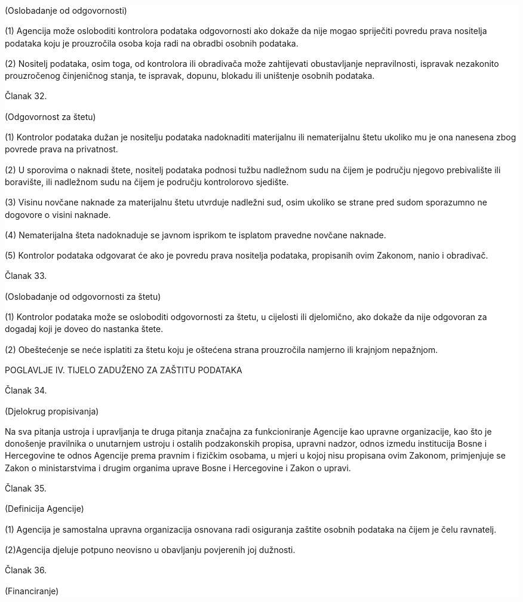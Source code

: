 (Oslobadanje od odgovornosti)

(1) Agencija može osloboditi kontrolora podataka odgovornosti ako dokaže da nije mogao spriječiti povredu prava nositelja podataka koju je prouzročila osoba koja radi na obradbi osobnih podataka.

(2) Nositelj podataka, osim toga, od kontrolora ili obradivača može zahtijevati obustavljanje nepravilnosti, ispravak nezakonito prouzročenog činjeničnog stanja, te ispravak, dopunu, blokadu ili uništenje osobnih podataka.

Članak 32.

(Odgovornost za štetu)

(1) Kontrolor podataka dužan je nositelju podataka nadoknaditi materijalnu ili nematerijalnu štetu ukoliko mu je ona nanesena zbog povrede prava na privatnost.

(2) U sporovima o naknadi štete, nositelj podataka podnosi tužbu nadležnom sudu na čijem je području njegovo prebivalište ili boravište, ili nadležnom sudu na čijem je području kontrolorovo sjedište.

(3) Visinu novčane naknade za materijalnu štetu utvrduje nadležni sud, osim ukoliko se strane pred sudom sporazumno ne dogovore o visini naknade.

(4) Nematerijalna šteta nadoknaduje se javnom isprikom te isplatom pravedne novčane naknade.

(5) Kontrolor podataka odgovarat će ako je povredu prava nositelja podataka, propisanih ovim Zakonom, nanio i obradivač.

Članak 33.

(Oslobadanje od odgovornosti za štetu)

(1) Kontrolor podataka može se osloboditi odgovornosti za štetu, u cijelosti ili djelomično, ako dokaže da nije odgovoran za dogadaj koji je doveo do nastanka štete.

(2) Obeštećenje se neće isplatiti za štetu koju je oštećena strana prouzročila namjerno ili krajnjom nepažnjom.

POGLAVLJE IV. TIJELO ZADUŽENO ZA ZAŠTITU PODATAKA

Članak 34.

(Djelokrug propisivanja)

Na sva pitanja ustroja i upravljanja te druga pitanja značajna za funkcioniranje Agencije kao upravne organizacije, kao što je donošenje pravilnika o unutarnjem ustroju i ostalih podzakonskih propisa, upravni nadzor, odnos izmedu institucija Bosne i Hercegovine te odnos Agencije prema pravnim i fizičkim osobama, u mjeri u kojoj nisu propisana ovim Zakonom, primjenjuje se Zakon o ministarstvima i drugim organima uprave Bosne i Hercegovine i Zakon o upravi.

Članak 35.

(Definicija Agencije)

(1) Agencija je samostalna upravna organizacija osnovana radi osiguranja zaštite osobnih podataka na čijem je čelu ravnatelj.

(2)Agencija djeluje potpuno neovisno u obavljanju povjerenih joj dužnosti.

Članak 36.

(Financiranje)
